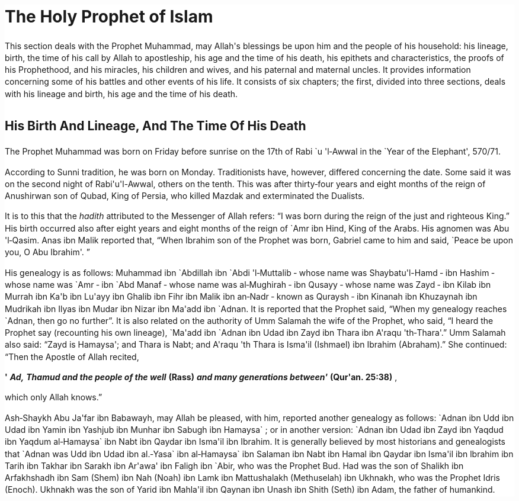 The Holy Prophet of Islam
=========================

This section deals with the Prophet Muhammad, may Allah's blessings be
upon him and the people of his house­hold: his lineage, birth, the time
of his call by Allah to apostleship, his age and the time of his death,
his epithets and characteristics, the proofs of his Prophethood, and his
mir­acles, his children and wives, and his paternal and maternal uncles.
It provides information concerning some of his battles and other events
of his life. It consists of six chapters; the first, divided into three
sections, deals with his lineage and birth, his age and the time of his
death.

His Birth And Lineage, And The Time Of His Death
------------------------------------------------

The Prophet Muhammad was born on Friday before sunrise on the 17th of
Rabi \`u 'l‑Awwal in the \`Year of the Elephant', 570/71.

According to Sunni tradition, he was born on Monday. Traditionists have,
however, differed concerning the date. Some said it was on the second
night of Rabi'u'l-Awwal, others on the tenth. This was after thirty‑four
years and eight months of the reign of Anushirwan son of Qubad, King of
Persia, who killed Mazdak and exterminated the Dualists.

It is to this that the *hadith* attributed to the Messenger of Allah
refers: “I was born during the reign of the just and righteous King.”
His birth occurred also after eight years and eight months of the reign
of \`Amr ibn Hind, King of the Arabs. His agnomen was Abu 'l‑Qasim. Anas
ibn Malik re­ported that, “When Ibrahim son of the Prophet was born,
Gabriel came to him and said, \`Peace be upon you, O Abu Ibrahim'. ”

His genealogy is as follows: Muhammad ibn \`Abdillah ibn \`Abdi
'l‑Muttalib ‑ whose name was Shaybatu'l-Hamd ‑ ibn Hashim ‑ whose name
was \`Amr ‑ ibn \`Abd Manaf ‑ whose name was al‑Mughirah ‑ ibn Qusayy ‑
whose name was Zayd ‑ ibn Kilab ibn Murrah ibn Ka'b ibn Lu'ayy ibn
Ghalib ibn Fihr ibn Malik ibn an‑Nadr ‑ known as Quraysh ‑ ibn Kina­nah
ibn Khuzaynah ibn Mudrikah ibn Ilyas ibn Mudar ibn Nizar ibn Ma'add ibn
\`Adnan. It is reported that the Prophet said, “When my genealogy
reaches \`Adnan, then go no fur­ther”. It is also related on the
authority of Umm Salamah the wife of the Prophet, who said, “I heard the
Prophet say (recounting his own lineage), \`Ma'add ibn \`Adnan ibn Udad
ibn Zayd ibn Thara ibn A'raqu 'th‑Thara'.” Umm Salamah also said: “Zayd
is Hamaysa'; and Thara is Nabt; and A'raqu 'th Thara is Isma'il
(Ishmael) ibn Ibrahim (Abraham).” She continued: “Then the Apostle of
Allah recited,

**'** ***Ad,*** ***Thamud and the people of the well*** **(Rass)**
***and many gener­ations between'*** **(Qur'an. 25:38)** ,

which only Allah knows.”

Ash‑Shaykh Abu Ja'far ibn Babawayh, may Allah be pleased, with him,
reported another genealogy as follows: \`Adnan ibn Udd ibn Udad ibn
Yamin ibn Yashjub ibn Mun­har ibn Sabugh ibn Hamaysa\` ; or in another
version: \`Adnan ibn Udad ibn Zayd ibn Yaqdud ibn Yaqdum al‑Hamaysa\`
ibn Nabt ibn Qaydar ibn Isma'il ibn Ibrahim. It is generally believed by
most historians and genealogists that \`Adnan was Udd ibn Udad ibn
al.‑Yasa\` ibn al‑Hamaysa\` ibn Salaman ibn Nabt ibn Hamal ibn Qaydar
ibn Isma'il ibn lbrahim ibn Tarih ibn Takhar ibn Sarakh ibn Ar'awa' ibn
Faligh ibn \`Abir, who was the Prophet Bud. Had was the son of Shalikh
ibn Arfakhshadh ibn Sam (Shem) ibn Nah (Noah) ibn Lamk ibn Mattushalakh
(Methuselah) ibn Ukhnakh, who was the Prophet Idris (Enoch). Ukhnakh was
the son of Yarid ibn Mahla'il ibn Qaynan ibn Unash ibn Shith (Seth) ibn
Adam, the father of humankind.
